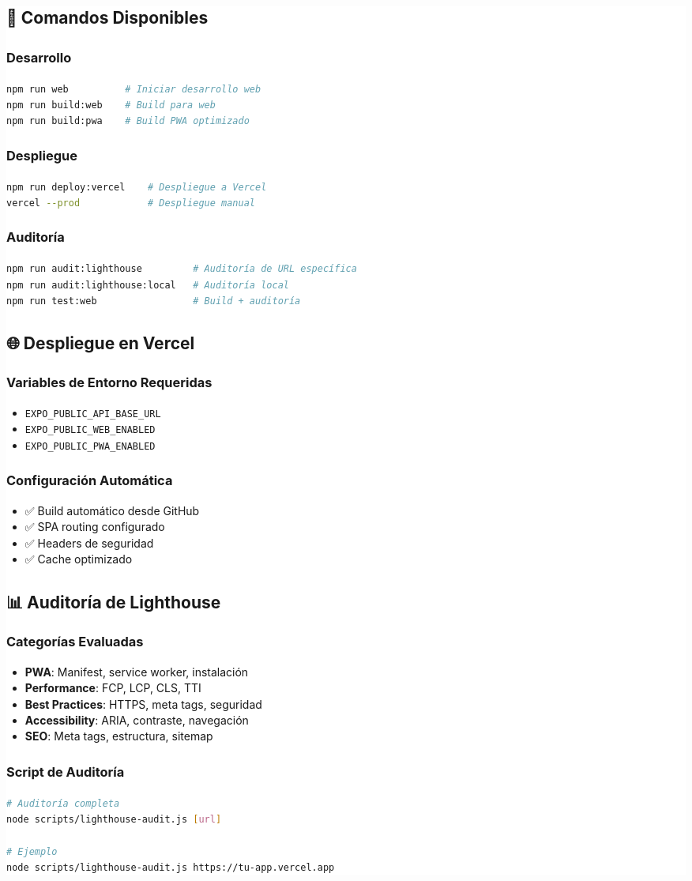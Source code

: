 ## 🚀 Comandos Disponibles

### Desarrollo
```bash
npm run web          # Iniciar desarrollo web
npm run build:web    # Build para web
npm run build:pwa    # Build PWA optimizado
```

### Despliegue
```bash
npm run deploy:vercel    # Despliegue a Vercel
vercel --prod            # Despliegue manual
```

### Auditoría
```bash
npm run audit:lighthouse         # Auditoría de URL específica
npm run audit:lighthouse:local   # Auditoría local
npm run test:web                 # Build + auditoría
```

## 🌐 Despliegue en Vercel

### Variables de Entorno Requeridas
- `EXPO_PUBLIC_API_BASE_URL`
- `EXPO_PUBLIC_WEB_ENABLED`
- `EXPO_PUBLIC_PWA_ENABLED`

### Configuración Automática
- ✅ Build automático desde GitHub
- ✅ SPA routing configurado
- ✅ Headers de seguridad
- ✅ Cache optimizado

## 📊 Auditoría de Lighthouse

### Categorías Evaluadas
- **PWA**: Manifest, service worker, instalación
- **Performance**: FCP, LCP, CLS, TTI
- **Best Practices**: HTTPS, meta tags, seguridad
- **Accessibility**: ARIA, contraste, navegación
- **SEO**: Meta tags, estructura, sitemap

### Script de Auditoría
```bash
# Auditoría completa
node scripts/lighthouse-audit.js [url]

# Ejemplo
node scripts/lighthouse-audit.js https://tu-app.vercel.app
```
